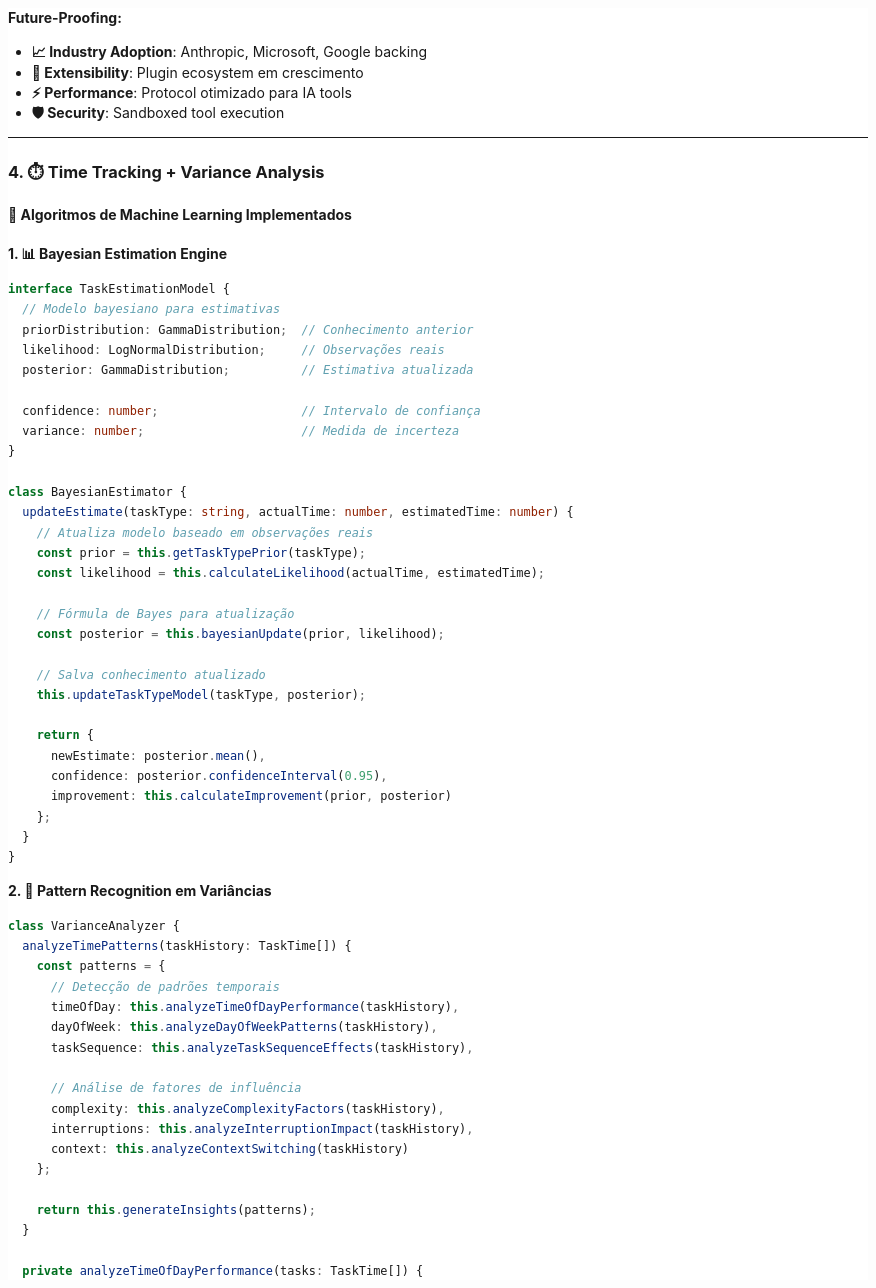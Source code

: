 **Future-Proofing:**
- **📈 Industry Adoption**: Anthropic, Microsoft, Google backing
- **🔧 Extensibility**: Plugin ecosystem em crescimento
- **⚡ Performance**: Protocol otimizado para IA tools
- **🛡️ Security**: Sandboxed tool execution

---

### **4. ⏱️ Time Tracking + Variance Analysis**

#### **🔬 Algoritmos de Machine Learning Implementados**

**1. 📊 Bayesian Estimation Engine**
```typescript
interface TaskEstimationModel {
  // Modelo bayesiano para estimativas
  priorDistribution: GammaDistribution;  // Conhecimento anterior
  likelihood: LogNormalDistribution;     // Observações reais  
  posterior: GammaDistribution;          // Estimativa atualizada
  
  confidence: number;                    // Intervalo de confiança
  variance: number;                      // Medida de incerteza
}

class BayesianEstimator {
  updateEstimate(taskType: string, actualTime: number, estimatedTime: number) {
    // Atualiza modelo baseado em observações reais
    const prior = this.getTaskTypePrior(taskType);
    const likelihood = this.calculateLikelihood(actualTime, estimatedTime);
    
    // Fórmula de Bayes para atualização
    const posterior = this.bayesianUpdate(prior, likelihood);
    
    // Salva conhecimento atualizado
    this.updateTaskTypeModel(taskType, posterior);
    
    return {
      newEstimate: posterior.mean(),
      confidence: posterior.confidenceInterval(0.95),
      improvement: this.calculateImprovement(prior, posterior)
    };
  }
}
```

**2. 🎯 Pattern Recognition em Variâncias**
```typescript
class VarianceAnalyzer {
  analyzeTimePatterns(taskHistory: TaskTime[]) {
    const patterns = {
      // Detecção de padrões temporais
      timeOfDay: this.analyzeTimeOfDayPerformance(taskHistory),
      dayOfWeek: this.analyzeDayOfWeekPatterns(taskHistory),
      taskSequence: this.analyzeTaskSequenceEffects(taskHistory),
      
      // Análise de fatores de influência
      complexity: this.analyzeComplexityFactors(taskHistory),
      interruptions: this.analyzeInterruptionImpact(taskHistory),
      context: this.analyzeContextSwitching(taskHistory)
    };
    
    return this.generateInsights(patterns);
  }
  
  private analyzeTimeOfDayPerformance(tasks: TaskTime[]) {
```